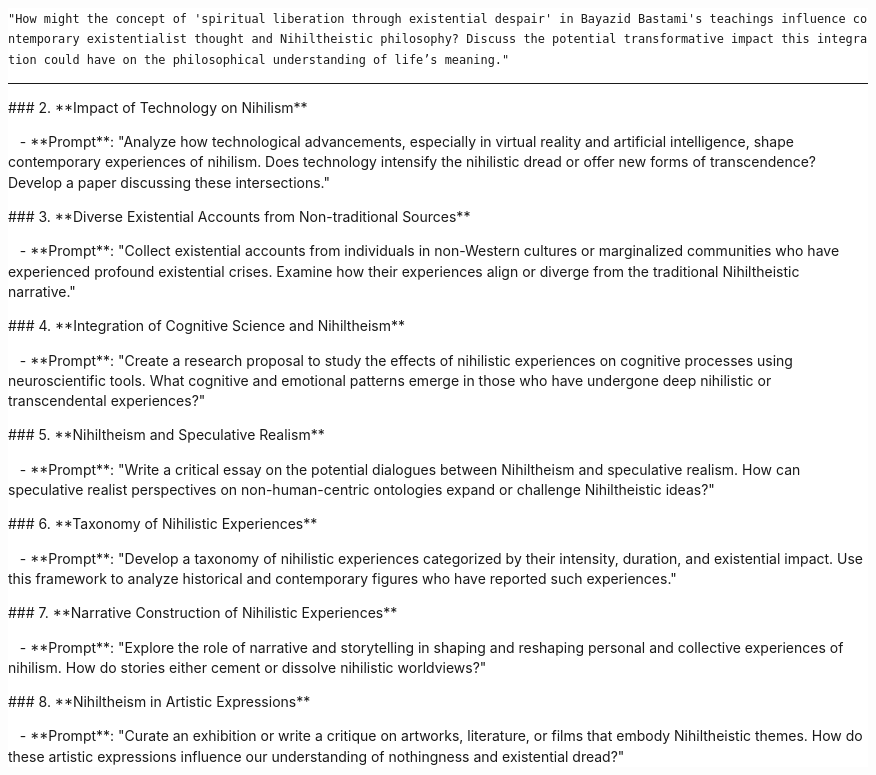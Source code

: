 ```
"How might the concept of 'spiritual liberation through existential despair' in Bayazid Bastami's teachings influence contemporary existentialist thought and Nihiltheistic philosophy? Discuss the potential transformative impact this integration could have on the philosophical understanding of life’s meaning."
```

* * *

\### 2. \*\*Impact of Technology on Nihilism\*\*

   - \*\*Prompt\*\*: "Analyze how technological advancements, especially in virtual reality and artificial intelligence, shape contemporary experiences of nihilism. Does technology intensify the nihilistic dread or offer new forms of transcendence? Develop a paper discussing these intersections."

  

\### 3. \*\*Diverse Existential Accounts from Non-traditional Sources\*\*

   - \*\*Prompt\*\*: "Collect existential accounts from individuals in non-Western cultures or marginalized communities who have experienced profound existential crises. Examine how their experiences align or diverge from the traditional Nihiltheistic narrative."

  

\### 4. \*\*Integration of Cognitive Science and Nihiltheism\*\*

   - \*\*Prompt\*\*: "Create a research proposal to study the effects of nihilistic experiences on cognitive processes using neuroscientific tools. What cognitive and emotional patterns emerge in those who have undergone deep nihilistic or transcendental experiences?"

  

\### 5. \*\*Nihiltheism and Speculative Realism\*\*

   - \*\*Prompt\*\*: "Write a critical essay on the potential dialogues between Nihiltheism and speculative realism. How can speculative realist perspectives on non-human-centric ontologies expand or challenge Nihiltheistic ideas?"

  

\### 6. \*\*Taxonomy of Nihilistic Experiences\*\*

   - \*\*Prompt\*\*: "Develop a taxonomy of nihilistic experiences categorized by their intensity, duration, and existential impact. Use this framework to analyze historical and contemporary figures who have reported such experiences."

  

\### 7. \*\*Narrative Construction of Nihilistic Experiences\*\*

   - \*\*Prompt\*\*: "Explore the role of narrative and storytelling in shaping and reshaping personal and collective experiences of nihilism. How do stories either cement or dissolve nihilistic worldviews?"

  

\### 8. \*\*Nihiltheism in Artistic Expressions\*\*

   - \*\*Prompt\*\*: "Curate an exhibition or write a critique on artworks, literature, or films that embody Nihiltheistic themes. How do these artistic expressions influence our understanding of nothingness and existential dread?"

  
